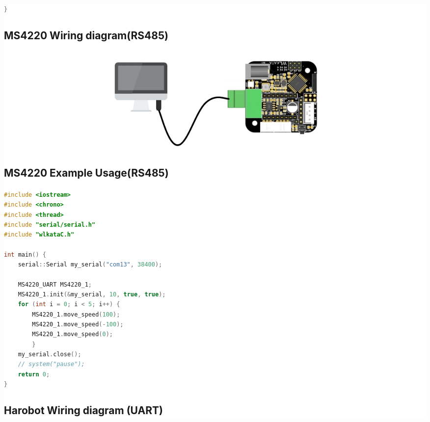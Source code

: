```C++
}
```

## MS4220 Wiring diagram(RS485)

<div style="text-align: center;">
  <img src="./img/MS4220.png" style="width: 50%;">
</div>

## MS4220 Example Usage(RS485)

```C++
#include <iostream>
#include <chrono>
#include <thread>
#include "serial/serial.h"
#include "wlkataC.h"

int main() {
    serial::Serial my_serial("com13", 38400);

    MS4220_UART MS4220_1;
    MS4220_1.init(&my_serial, 10, true, true);
    for (int i = 0; i < 5; i++) {
        MS4220_1.move_speed(100);
        MS4220_1.move_speed(-100);
        MS4220_1.move_speed(0);
        }
    my_serial.close();
    // system("pause");
    return 0;
}
```

## Harobot Wiring diagram (UART)

<div style="text-align: center;">
